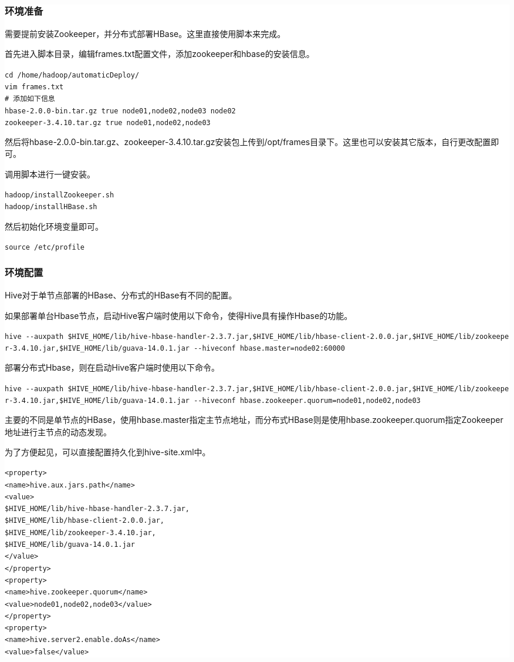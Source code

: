 ### 环境准备

需要提前安装Zookeeper，并分布式部署HBase。这里直接使用脚本来完成。

首先进入脚本目录，编辑frames.txt配置文件，添加zookeeper和hbase的安装信息。

    
    
    cd /home/hadoop/automaticDeploy/
    vim frames.txt
    # 添加如下信息
    hbase-2.0.0-bin.tar.gz true node01,node02,node03 node02
    zookeeper-3.4.10.tar.gz true node01,node02,node03
    

然后将hbase-2.0.0-bin.tar.gz、zookeeper-3.4.10.tar.gz安装包上传到/opt/frames目录下。这里也可以安装其它版本，自行更改配置即可。

调用脚本进行一键安装。

    
    
    hadoop/installZookeeper.sh
    hadoop/installHBase.sh
    

然后初始化环境变量即可。

    
    
    source /etc/profile
    

### 环境配置

Hive对于单节点部署的HBase、分布式的HBase有不同的配置。

如果部署单台Hbase节点，启动Hive客户端时使用以下命令，使得Hive具有操作Hbase的功能。

    
    
    hive --auxpath $HIVE_HOME/lib/hive-hbase-handler-2.3.7.jar,$HIVE_HOME/lib/hbase-client-2.0.0.jar,$HIVE_HOME/lib/zookeeper-3.4.10.jar,$HIVE_HOME/lib/guava-14.0.1.jar --hiveconf hbase.master=node02:60000
    

部署分布式Hbase，则在启动Hive客户端时使用以下命令。

    
    
    hive --auxpath $HIVE_HOME/lib/hive-hbase-handler-2.3.7.jar,$HIVE_HOME/lib/hbase-client-2.0.0.jar,$HIVE_HOME/lib/zookeeper-3.4.10.jar,$HIVE_HOME/lib/guava-14.0.1.jar --hiveconf hbase.zookeeper.quorum=node01,node02,node03
    

主要的不同是单节点的HBase，使用hbase.master指定主节点地址，而分布式HBase则是使用hbase.zookeeper.quorum指定Zookeeper地址进行主节点的动态发现。

为了方便起见，可以直接配置持久化到hive-site.xml中。

    
    
    <property>
    <name>hive.aux.jars.path</name>
    <value>
    $HIVE_HOME/lib/hive-hbase-handler-2.3.7.jar,
    $HIVE_HOME/lib/hbase-client-2.0.0.jar,
    $HIVE_HOME/lib/zookeeper-3.4.10.jar,
    $HIVE_HOME/lib/guava-14.0.1.jar
    </value>
    </property>
    <property>
    <name>hive.zookeeper.quorum</name>
    <value>node01,node02,node03</value>
    </property>
    <property>
    <name>hive.server2.enable.doAs</name>
    <value>false</value>